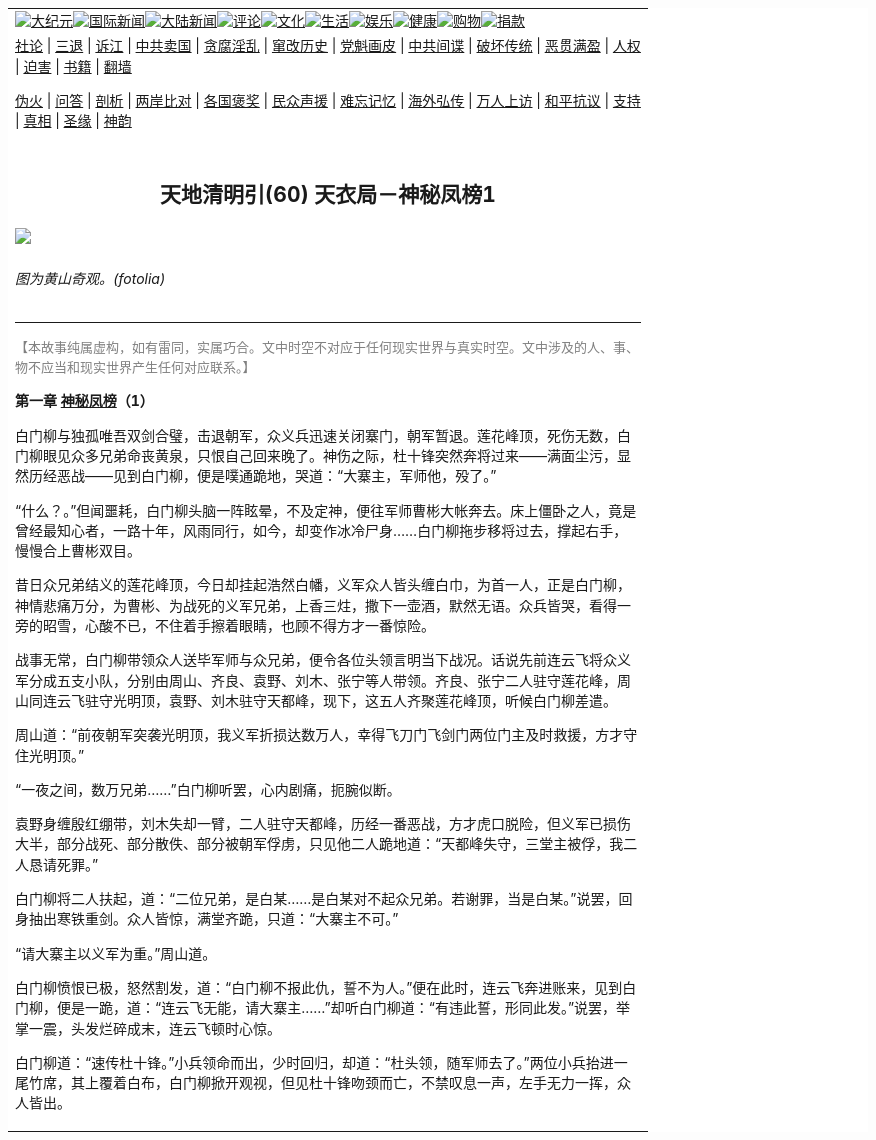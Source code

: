 <a name="1" id="1" target="_blank"></a><span id="1"></span>
<table border="0"><tr><td colspan="2" VALIGN=TOP><a href="https://github.com/juwce2051/djy/blob/master/gb/nsc413.md#1"><img src="https://gitlab.com/szzdlab/www/raw/master/t/djy/1.jpg" title="大纪元"></a><a href="https://github.com/juwce2051/djy/blob/master/gb/n24hr.md#1"><img src="https://gitlab.com/szzdlab/www/raw/master/t/djy/3.jpg" title="国际新闻"></a><a href="https://github.com/juwce2051/djy/blob/master/gb/nsc413.md#1"><img src="https://gitlab.com/szzdlab/www/raw/master/t/djy/4.jpg" title="大陆新闻"></a><a href="https://github.com/juwce2051/djy/blob/master/gb/news392.md#1"><img src="https://gitlab.com/szzdlab/www/raw/master/t/djy/5.jpg" title="评论"></a><a href="https://github.com/juwce2051/djy/blob/master/gb/news2007.md#1"><img src="https://gitlab.com/szzdlab/www/raw/master/t/djy/6.jpg" title="文化"></a><a href="https://github.com/juwce2051/djy/blob/master/gb/news2008.md#1"><img src="https://gitlab.com/szzdlab/www/raw/master/t/djy/7.jpg" title="生活"></a><a href="https://github.com/juwce2051/djy/blob/master/gb/ncyule.md#1"><img src="https://gitlab.com/szzdlab/www/raw/master/t/djy/8.jpg" title="娱乐"></a><a href="https://github.com/juwce2051/djy/blob/master/gb/nsc1002.md#1"><img src="https://gitlab.com/szzdlab/www/raw/master/t/djy/9.jpg" title="健康"><a href="https://www.youlucky.com"><img src="https://gitlab.com/szzdlab/www/raw/master/t/djy/10.jpg" title="购物"></a><a href="https://www.supportepoch.org/donation?utm_medium=epochtimes&utm_source=referral&utm_campaign=donate_button_djyhomepage"><img src="https://gitlab.com/szzdlab/www/raw/master/t/djy/12.jpg" title="捐款"></a></td></tr>
<tr><td colspan="2" VALIGN=TOP><a target="_blank" href="https://github.com/rdngdq252/djy/blob/master/gb/9p.md#1">社论</a> | <a target="_blank" href="https://github.com/juwce2051/djy/blob/master/gb/nf5657.md#1">三退</a> | <a target="_blank" href="https://github.com/juwce2051/djy/blob/master/gb/nf6123.md#1">诉江</a> | <a target="_blank" href="https://github.com/juwce2051/djy/blob/master/gb/nf1176117.md#1">中共卖国</a> | <a target="_blank" href="https://github.com/juwce2051/djy/blob/master/gb/nf5773.md#1">贪腐淫乱</a> | <a target="_blank" href="https://github.com/juwce2051/djy/blob/master/gb/nf1176115.md#1">窜改历史</a> | <a target="_blank" href="https://github.com/juwce2051/djy/blob/master/gb/nf1176107.md#1">党魁画皮</a> | <a target="_blank" href="https://github.com/juwce2051/djy/blob/master/gb/nf1320400.md#1">中共间谍</a> | <a target="_blank" href="https://github.com/juwce2051/djy/blob/master/gb/nf1176114.md#1">破坏传统</a> | <a target="_blank" href="https://github.com/juwce2051/djy/blob/master/gb/nf5287.md#1">恶贯满盈</a> | <a target="_blank" href="https://github.com/juwce2051/djy/blob/master/gb/ncid278.md#1">人权</a> | <a target="_blank" href="https://github.com/juwce2051/djy/blob/master/gb/nf1176111.md#1">迫害</a> | <a target="_blank" href="https://github.com/juwce2051/djy/blob/master/gb/nf1235328.md#1">书籍</a> | <a target="_blank" href="https://github.com/juwce2051/www/blob/master/README.md?zsrh#1">翻墙</a></p><p><a target="_blank" href="https://github.com/juwce2051/djy/blob/master/gb/nf5562.md#1">伪火</a> | <a target="_blank" href="https://github.com/juwce2051/djy/blob/master/gb/nf4378.md#1">问答</a> | <a target="_blank" href="https://github.com/juwce2051/djy/blob/master/gb/nf5792.md#1">剖析</a> | <a target="_blank" href="https://github.com/juwce2051/djy/blob/master/gb/nf5735.md#1">两岸比对</a> | <a target="_blank" href="https://github.com/juwce2051/djy/blob/master/gb/nf6119.md#1">各国褒奖</a> | <a target="_blank" href="https://github.com/juwce2051/djy/blob/master/gb/nf6120.md#1">民众声援</a> | <a target="_blank" href="https://github.com/juwce2051/djy/blob/master/gb/nf1188594.md#1">难忘记忆</a> | <a target="_blank" href="https://github.com/juwce2051/djy/blob/master/gb/nf3180.md#1">海外弘传</a> | <a target="_blank" href="https://github.com/juwce2051/djy/blob/master/gb/nf5410.md#1">万人上访</a> | <a target="_blank" href="https://github.com/juwce2051/ntdtv/blob/master/gb/prog1530_1.md#1">和平抗议</a> | <a target="_blank" href="https://github.com/juwce2051/djy/blob/master/gb/nf4386.md#1">支持</a> | <a target="_blank" href="https://github.com/juwce2051/djy/blob/master/gb/nf4389.md#1">真相</a> | <a target="_blank" href="https://github.com/juwce2051/djy/blob/master/gb/nf5790.md#1">圣缘</a> | <a target="_blank" href="https://github.com/juwce2051/djy/blob/master/gb/nf4786.md#1">神韵</a></td></tr>
<tr><td VALIGN=TOP width="626"><h2 align=center>天地清明引(60) 天衣局－神秘凤榜1</h2>
<img src="http://i.epochtimes.com/assets/uploads/2018/12/1502131352042483-600x400.jpg" />
<h6>图为黄山奇观。(fotolia)
</h6>
<hr>
<p><span style="color: gray; font-size: small;">【本故事纯属虚构，如有雷同，实属巧合。文中时空不对应于任何现实世界与真实时空。文中涉及的人、事、物不应当和现实世界产生任何对应联系。】</span></p>
<p><strong>第一章 <a href="https://github.com/juwce2051/djy/blob/master/gb/tag/%E7%A5%9E%E7%A7%98%E5%87%A4%E6%A6%9C.md">神秘凤榜</a>（1）</strong></p>
<p>白门柳与独孤唯吾双剑合璧，击退朝军，众义兵迅速关闭寨门，朝军暂退。莲花峰顶，死伤无数，白门柳眼见众多兄弟命丧黄泉，只恨自己回来晚了。神伤之际，杜十锋突然奔将过来——满面尘污，显然历经恶战——见到白门柳，便是噗通跪地，哭道：“大寨主，军师他，殁了。”</p>
<p>“什么？。”但闻噩耗，白门柳头脑一阵眩晕，不及定神，便往军师曹彬大帐奔去。床上僵卧之人，竟是曾经最知心者，一路十年，风雨同行，如今，却变作冰冷尸身……白门柳拖步移将过去，撑起右手，慢慢合上曹彬双目。</p>
<p>昔日众兄弟结义的莲花峰顶，今日却挂起浩然白幡，义军众人皆头缠白巾，为首一人，正是白门柳，神情悲痛万分，为曹彬、为战死的义军兄弟，上香三炷，撒下一壶酒，默然无语。众兵皆哭，看得一旁的昭雪，心酸不已，不住着手擦着眼睛，也顾不得方才一番惊险。</p>
<p>战事无常，白门柳带领众人送毕军师与众兄弟，便令各位头领言明当下战况。话说先前连云飞将众义军分成五支小队，分别由周山、齐良、袁野、刘木、张宁等人带领。齐良、张宁二人驻守莲花峰，周山同连云飞驻守光明顶，袁野、刘木驻守天都峰，现下，这五人齐聚莲花峰顶，听候白门柳差遣。</p>
<p>周山道：“前夜朝军突袭光明顶，我义军折损达数万人，幸得飞刀门飞剑门两位门主及时救援，方才守住光明顶。”</p>
<p>“一夜之间，数万兄弟……”白门柳听罢，心内剧痛，扼腕似断。</p>
<p>袁野身缠殷红绷带，刘木失却一臂，二人驻守天都峰，历经一番恶战，方才虎口脱险，但义军已损伤大半，部分战死、部分散佚、部分被朝军俘虏，只见他二人跪地道：“天都峰失守，三堂主被俘，我二人恳请死罪。”</p>
<p>白门柳将二人扶起，道：“二位兄弟，是白某……是白某对不起众兄弟。若谢罪，当是白某。”说罢，回身抽出寒铁重剑。众人皆惊，满堂齐跪，只道：“大寨主不可。”</p>
<p>“请大寨主以义军为重。”周山道。</p>
<p>白门柳愤恨已极，怒然割发，道：“白门柳不报此仇，誓不为人。”便在此时，连云飞奔进账来，见到白门柳，便是一跪，道：“连云飞无能，请大寨主……”却听白门柳道：“有违此誓，形同此发。”说罢，举掌一震，头发烂碎成末，连云飞顿时心惊。</p>
<p>白门柳道：“速传杜十锋。”小兵领命而出，少时回归，却道：“杜头领，随军师去了。”两位小兵抬进一尾竹席，其上覆着白布，白门柳掀开观视，但见杜十锋吻颈而亡，不禁叹息一声，左手无力一挥，众人皆出。</p>